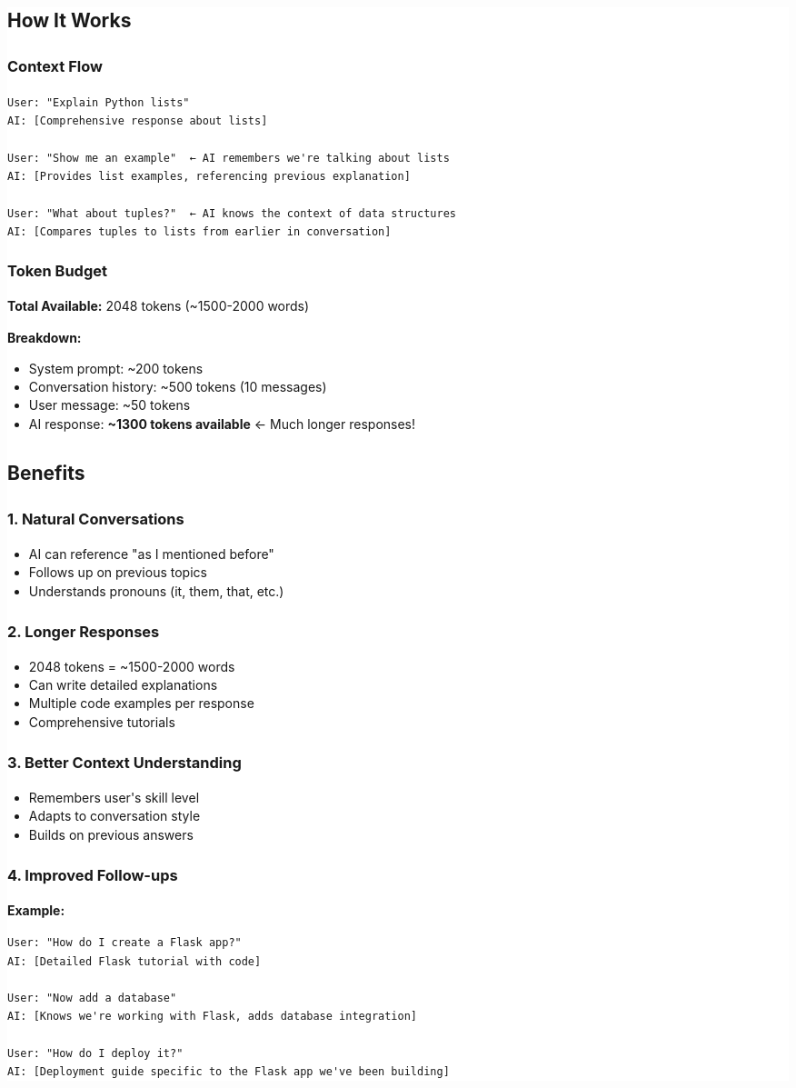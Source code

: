 ## How It Works

### Context Flow

```
User: "Explain Python lists"
AI: [Comprehensive response about lists]

User: "Show me an example"  ← AI remembers we're talking about lists
AI: [Provides list examples, referencing previous explanation]

User: "What about tuples?"  ← AI knows the context of data structures
AI: [Compares tuples to lists from earlier in conversation]
```

### Token Budget

**Total Available:** 2048 tokens (~1500-2000 words)

**Breakdown:**
- System prompt: ~200 tokens
- Conversation history: ~500 tokens (10 messages)
- User message: ~50 tokens
- AI response: **~1300 tokens available** ← Much longer responses!

## Benefits

### 1. Natural Conversations
- AI can reference "as I mentioned before"
- Follows up on previous topics
- Understands pronouns (it, them, that, etc.)

### 2. Longer Responses
- 2048 tokens = ~1500-2000 words
- Can write detailed explanations
- Multiple code examples per response
- Comprehensive tutorials

### 3. Better Context Understanding
- Remembers user's skill level
- Adapts to conversation style
- Builds on previous answers

### 4. Improved Follow-ups
**Example:**
```
User: "How do I create a Flask app?"
AI: [Detailed Flask tutorial with code]

User: "Now add a database"
AI: [Knows we're working with Flask, adds database integration]

User: "How do I deploy it?"
AI: [Deployment guide specific to the Flask app we've been building]
```
